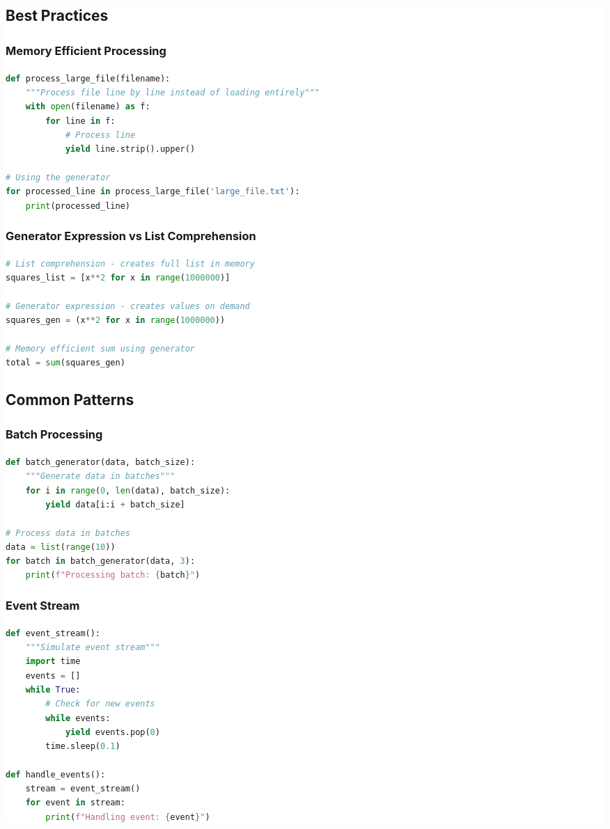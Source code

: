 
## Best Practices

### Memory Efficient Processing
```python
def process_large_file(filename):
    """Process file line by line instead of loading entirely"""
    with open(filename) as f:
        for line in f:
            # Process line
            yield line.strip().upper()

# Using the generator
for processed_line in process_large_file('large_file.txt'):
    print(processed_line)
```

### Generator Expression vs List Comprehension
```python
# List comprehension - creates full list in memory
squares_list = [x**2 for x in range(1000000)]

# Generator expression - creates values on demand
squares_gen = (x**2 for x in range(1000000))

# Memory efficient sum using generator
total = sum(squares_gen)
```

## Common Patterns

### Batch Processing
```python
def batch_generator(data, batch_size):
    """Generate data in batches"""
    for i in range(0, len(data), batch_size):
        yield data[i:i + batch_size]

# Process data in batches
data = list(range(10))
for batch in batch_generator(data, 3):
    print(f"Processing batch: {batch}")
```

### Event Stream
```python
def event_stream():
    """Simulate event stream"""
    import time
    events = []
    while True:
        # Check for new events
        while events:
            yield events.pop(0)
        time.sleep(0.1)

def handle_events():
    stream = event_stream()
    for event in stream:
        print(f"Handling event: {event}")
```
